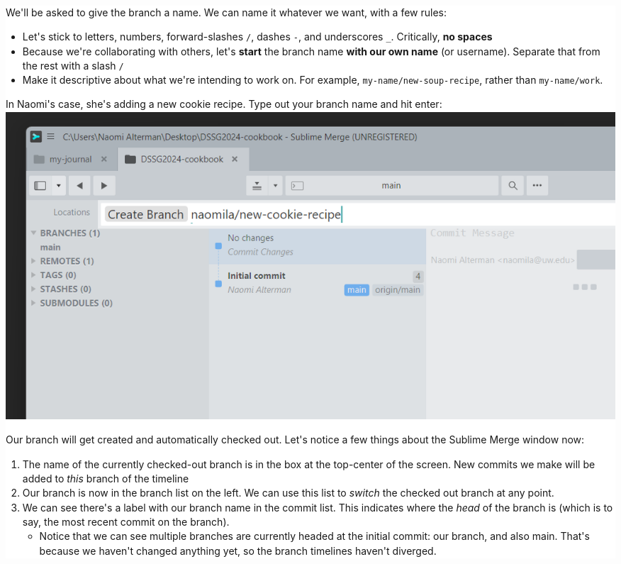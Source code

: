 We'll be asked to give the branch a name. We can name it whatever we want, with a few rules:
- Let's stick to letters, numbers, forward-slashes `/`, dashes `-`, and underscores `_`. Critically, **no spaces**
- Because we're collaborating with others, let's **start** the branch name **with our own name** (or username). Separate that from the rest with a slash `/`
- Make it descriptive about what we're intending to work on. For example, `my-name/new-soup-recipe`, rather than `my-name/work`.

In Naomi's case, she's adding a new cookie recipe. Type out your branch name and hit enter:
![](img/new-branch-name.png)

Our branch will get created and automatically checked out. Let's notice a few things about the Sublime Merge window now:

1. The name of the currently checked-out branch is in the box at the top-center of the screen. New commits we make will be added to _this_ branch of the timeline
2. Our branch is now in the branch list on the left. We can use this list to _switch_ the checked out branch at any point.
3. We can see there's a label with our branch name in the commit list. This indicates where the _head_ of the branch is (which is to say, the most recent commit on the branch).
    - Notice that we can see multiple branches are currently headed at the initial commit: our branch, and also main. That's because we haven't changed anything yet, so the branch timelines haven't diverged.
